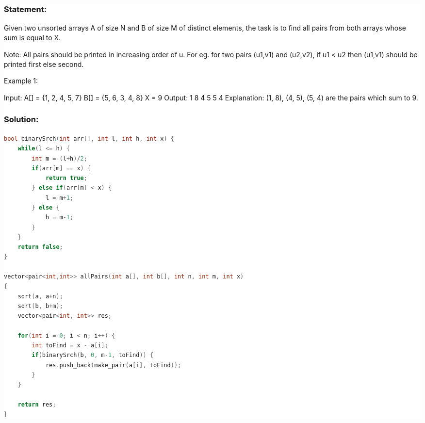 ### Statement:
Given two unsorted arrays A of size N and B of size M of distinct elements, the task is to find all pairs from both arrays whose sum is equal to X.

Note: All pairs should be printed in increasing order of u. For eg. for two pairs (u1,v1) and (u2,v2), if u1 < u2 then
(u1,v1) should be printed first else second.

Example 1:

Input:
A[] = {1, 2, 4, 5, 7}
B[] = {5, 6, 3, 4, 8} 
X = 9 
Output: 
1 8
4 5 
5 4
Explanation:
(1, 8), (4, 5), (5, 4) are the
pairs which sum to 9.

### Solution:
```c++
bool binarySrch(int arr[], int l, int h, int x) {
    while(l <= h) {
        int m = (l+h)/2;
        if(arr[m] == x) {
            return true;
        } else if(arr[m] < x) {
            l = m+1;
        } else {
            h = m-1;
        }
    }
    return false;
}

vector<pair<int,int>> allPairs(int a[], int b[], int n, int m, int x)
{
    sort(a, a+n);
    sort(b, b+m);
    vector<pair<int, int>> res;
    
    for(int i = 0; i < n; i++) {
        int toFind = x - a[i];
        if(binarySrch(b, 0, m-1, toFind)) {
            res.push_back(make_pair(a[i], toFind));
        }
    }
    
    return res;
}
```

